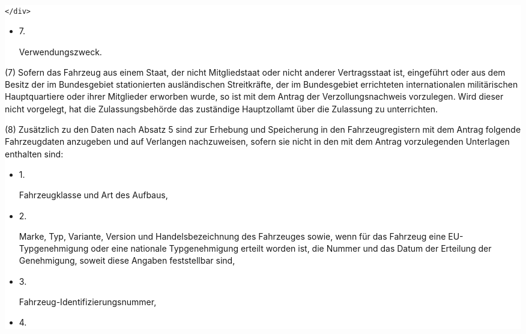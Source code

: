     </div>

  - 7\.
    
    <div>
    
    Verwendungszweck.
    
    </div>

</div>

<div class="jurAbsatz">

(7) Sofern das Fahrzeug aus einem Staat, der nicht Mitgliedstaat oder
nicht anderer Vertragsstaat ist, eingeführt oder aus dem Besitz der im
Bundesgebiet stationierten ausländischen Streitkräfte, der im
Bundesgebiet errichteten internationalen militärischen Hauptquartiere
oder ihrer Mitglieder erworben wurde, so ist mit dem Antrag der
Verzollungsnachweis vorzulegen. Wird dieser nicht vorgelegt, hat die
Zulassungsbehörde das zuständige Hauptzollamt über die Zulassung zu
unterrichten.

</div>

<div class="jurAbsatz">

(8) Zusätzlich zu den Daten nach Absatz 5 sind zur Erhebung und
Speicherung in den Fahrzeugregistern mit dem Antrag folgende
Fahrzeugdaten anzugeben und auf Verlangen nachzuweisen, sofern sie nicht
in den mit dem Antrag vorzulegenden Unterlagen enthalten sind:

  - 1\.
    
    <div>
    
    Fahrzeugklasse und Art des Aufbaus,
    
    </div>

  - 2\.
    
    <div>
    
    Marke, Typ, Variante, Version und Handelsbezeichnung des Fahrzeuges
    sowie, wenn für das Fahrzeug eine EU-Typgenehmigung oder eine
    nationale Typgenehmigung erteilt worden ist, die Nummer und das
    Datum der Erteilung der Genehmigung, soweit diese Angaben
    feststellbar sind,
    
    </div>

  - 3\.
    
    <div>
    
    Fahrzeug-Identifizierungsnummer,
    
    </div>

  - 4\.
    